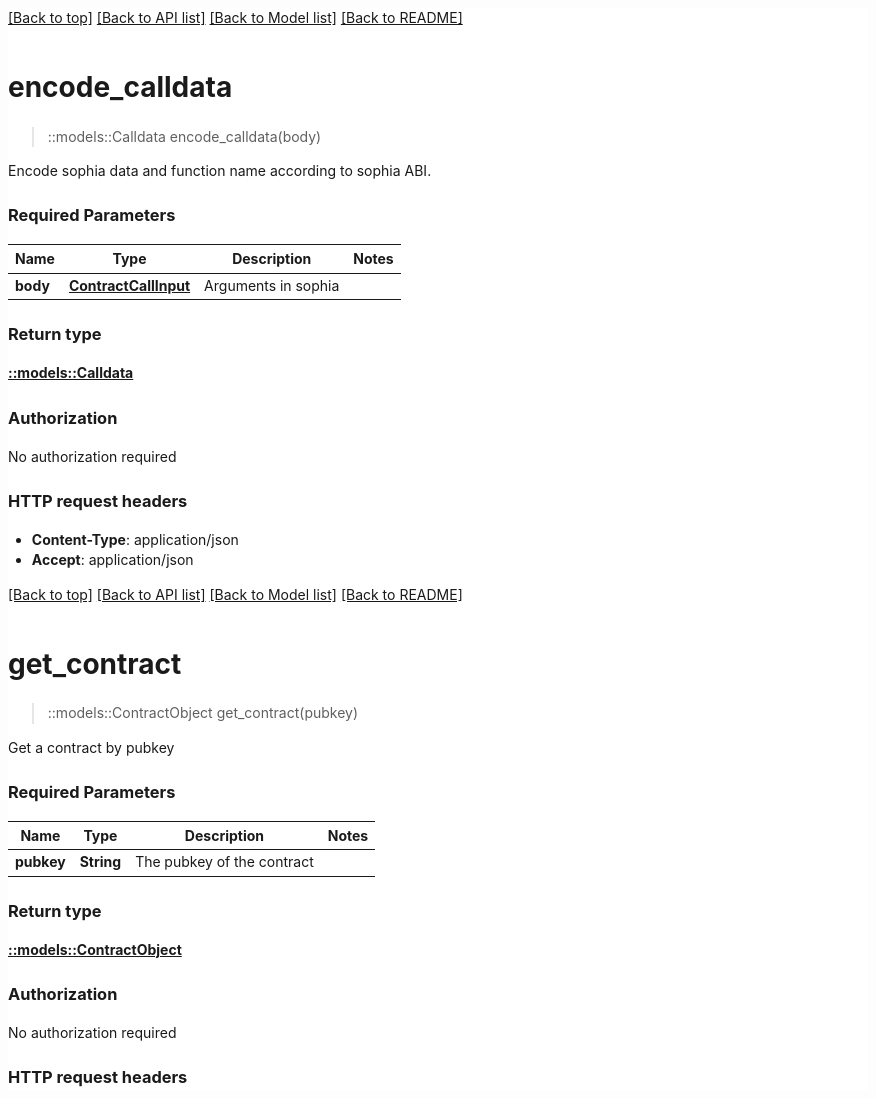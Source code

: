 [[Back to top]](#) [[Back to API list]](../README.md#documentation-for-api-endpoints) [[Back to Model list]](../README.md#documentation-for-models) [[Back to README]](../README.md)

# **encode_calldata**
> ::models::Calldata encode_calldata(body)


Encode sophia data and function name according to sophia ABI.

### Required Parameters

Name | Type | Description  | Notes
------------- | ------------- | ------------- | -------------
  **body** | [**ContractCallInput**](ContractCallInput.md)| Arguments in sophia | 

### Return type

[**::models::Calldata**](Calldata.md)

### Authorization

No authorization required

### HTTP request headers

 - **Content-Type**: application/json
 - **Accept**: application/json

[[Back to top]](#) [[Back to API list]](../README.md#documentation-for-api-endpoints) [[Back to Model list]](../README.md#documentation-for-models) [[Back to README]](../README.md)

# **get_contract**
> ::models::ContractObject get_contract(pubkey)


Get a contract by pubkey

### Required Parameters

Name | Type | Description  | Notes
------------- | ------------- | ------------- | -------------
  **pubkey** | **String**| The pubkey of the contract | 

### Return type

[**::models::ContractObject**](ContractObject.md)

### Authorization

No authorization required

### HTTP request headers
